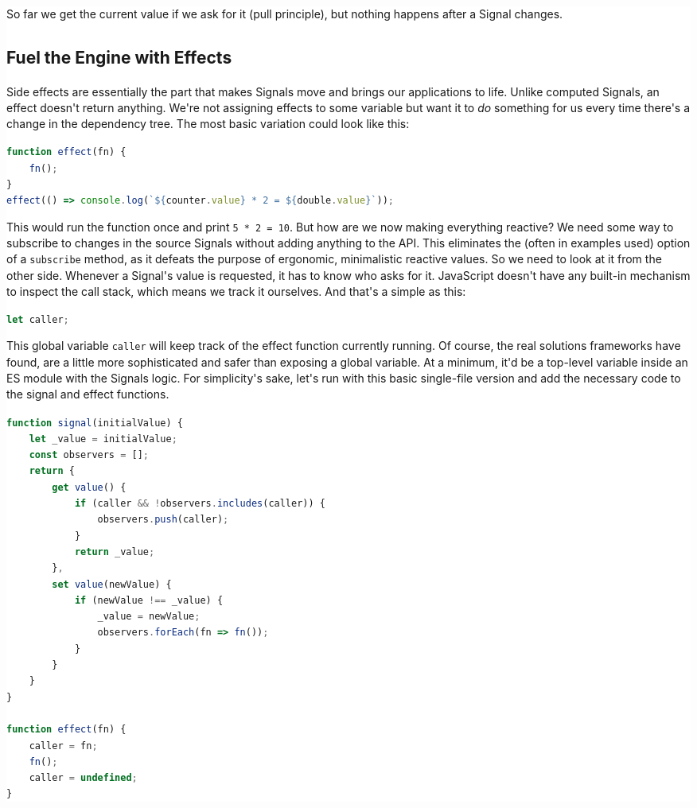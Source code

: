 So far we get the current value if we ask for it (pull principle), but nothing happens after a Signal changes.

## Fuel the Engine with Effects

Side effects are essentially the part that makes Signals move and brings our applications to life.
Unlike computed Signals, an effect doesn't return anything.
We're not assigning effects to some variable but want it to *do* something for us every time there's a change in the dependency tree.
The most basic variation could look like this:

```js
function effect(fn) {
    fn();
}
effect(() => console.log(`${counter.value} * 2 = ${double.value}`));
```

This would run the function once and print `5 * 2 = 10`.
But how are we now making everything reactive?
We need some way to subscribe to changes in the source Signals without adding anything to the API.
This eliminates the (often in examples used) option of a `subscribe` method, as it defeats the purpose of ergonomic, minimalistic reactive values.
So we need to look at it from the other side.
Whenever a Signal's value is requested, it has to know who asks for it.
JavaScript doesn't have any built-in mechanism to inspect the call stack, which means we track it ourselves.
And that's a simple as this:

```js
let caller;
```

This global variable `caller` will keep track of the effect function currently running.
Of course, the real solutions frameworks have found, are a little more sophisticated and safer than exposing a global variable.
At a minimum, it'd be a top-level variable inside an ES module with the Signals logic.
For simplicity's sake, let's run with this basic single-file version and add the necessary code to the signal and effect functions.

```js
function signal(initialValue) {
    let _value = initialValue;
    const observers = [];
    return {
        get value() {
            if (caller && !observers.includes(caller)) {
                observers.push(caller);
            }
            return _value;
        },
        set value(newValue) {
            if (newValue !== _value) {
                _value = newValue;
                observers.forEach(fn => fn());
            }
        }
    }
}

function effect(fn) {
    caller = fn;
    fn();
    caller = undefined;
}
```
